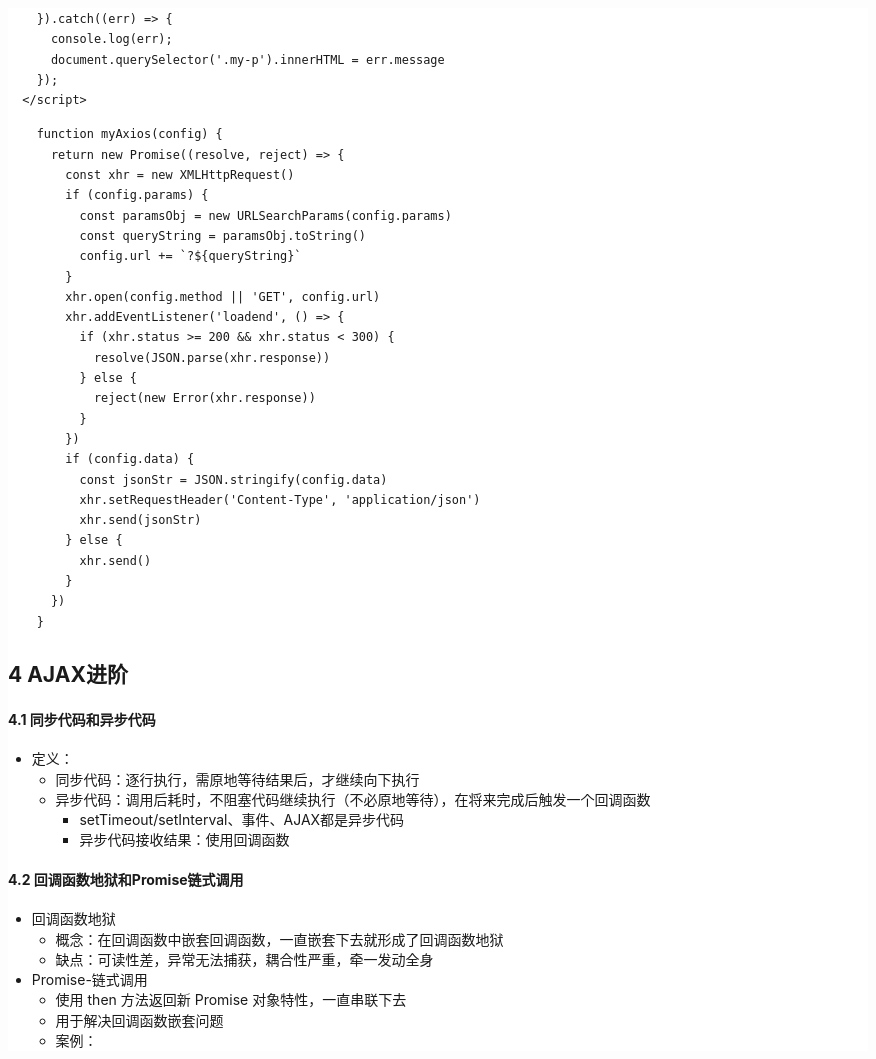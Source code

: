 ```
    }).catch((err) => {
      console.log(err);
      document.querySelector('.my-p').innerHTML = err.message
    });
  </script>
```

```
    function myAxios(config) {
      return new Promise((resolve, reject) => {
        const xhr = new XMLHttpRequest()
        if (config.params) {
          const paramsObj = new URLSearchParams(config.params)
          const queryString = paramsObj.toString()
          config.url += `?${queryString}`
        }
        xhr.open(config.method || 'GET', config.url)
        xhr.addEventListener('loadend', () => {
          if (xhr.status >= 200 && xhr.status < 300) {
            resolve(JSON.parse(xhr.response))
          } else {
            reject(new Error(xhr.response))
          }
        })
        if (config.data) {
          const jsonStr = JSON.stringify(config.data) 
          xhr.setRequestHeader('Content-Type', 'application/json')
          xhr.send(jsonStr)
        } else {
          xhr.send()
        }
      })
    }
```

## 4 AJAX进阶

#### 4.1 同步代码和异步代码

* 定义：
  * 同步代码：逐行执行，需原地等待结果后，才继续向下执行 
  * 异步代码：调用后耗时，不阻塞代码继续执行（不必原地等待），在将来完成后触发一个回调函数
    * setTimeout/setInterval、事件、AJAX都是异步代码
    * 异步代码接收结果：使用回调函数

#### 4.2 回调函数地狱和Promise链式调用

* 回调函数地狱
  * 概念：在回调函数中嵌套回调函数，一直嵌套下去就形成了回调函数地狱
  * 缺点：可读性差，异常无法捕获，耦合性严重，牵一发动全身
* Promise-链式调用
  * 使用 then 方法返回新 Promise 对象特性，一直串联下去
  * 用于解决回调函数嵌套问题
  * 案例：
